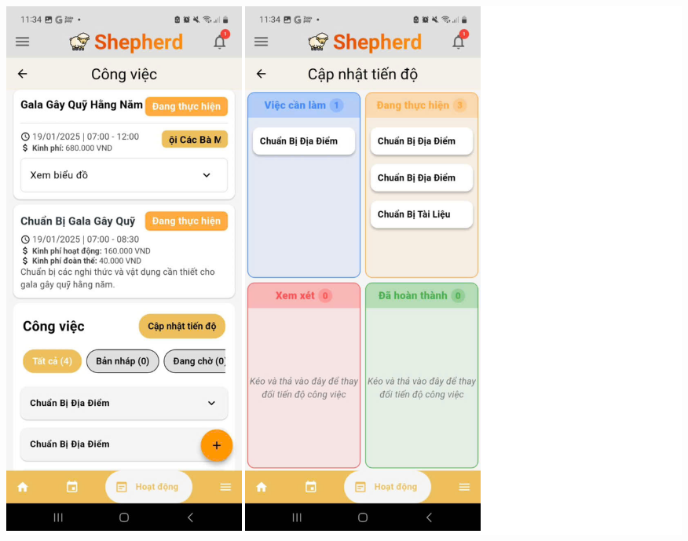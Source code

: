 <img src="screenshots/taskmember.jpg" width="300"> <img src="screenshots/updateprogress1.jpg" width="300">